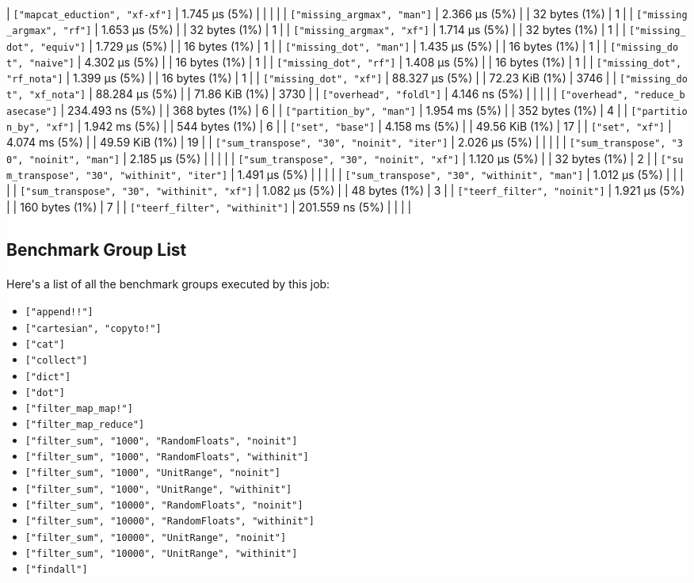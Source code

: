 | `["mapcat_eduction", "xf-xf"]`                                 |   1.745 μs (5%) |         |                 |             |
| `["missing_argmax", "man"]`                                    |   2.366 μs (5%) |         |   32 bytes (1%) |           1 |
| `["missing_argmax", "rf"]`                                     |   1.653 μs (5%) |         |   32 bytes (1%) |           1 |
| `["missing_argmax", "xf"]`                                     |   1.714 μs (5%) |         |   32 bytes (1%) |           1 |
| `["missing_dot", "equiv"]`                                     |   1.729 μs (5%) |         |   16 bytes (1%) |           1 |
| `["missing_dot", "man"]`                                       |   1.435 μs (5%) |         |   16 bytes (1%) |           1 |
| `["missing_dot", "naive"]`                                     |   4.302 μs (5%) |         |   16 bytes (1%) |           1 |
| `["missing_dot", "rf"]`                                        |   1.408 μs (5%) |         |   16 bytes (1%) |           1 |
| `["missing_dot", "rf_nota"]`                                   |   1.399 μs (5%) |         |   16 bytes (1%) |           1 |
| `["missing_dot", "xf"]`                                        |  88.327 μs (5%) |         |  72.23 KiB (1%) |        3746 |
| `["missing_dot", "xf_nota"]`                                   |  88.284 μs (5%) |         |  71.86 KiB (1%) |        3730 |
| `["overhead", "foldl"]`                                        |   4.146 ns (5%) |         |                 |             |
| `["overhead", "reduce_basecase"]`                              | 234.493 ns (5%) |         |  368 bytes (1%) |           6 |
| `["partition_by", "man"]`                                      |   1.954 ms (5%) |         |  352 bytes (1%) |           4 |
| `["partition_by", "xf"]`                                       |   1.942 ms (5%) |         |  544 bytes (1%) |           6 |
| `["set", "base"]`                                              |   4.158 ms (5%) |         |  49.56 KiB (1%) |          17 |
| `["set", "xf"]`                                                |   4.074 ms (5%) |         |  49.59 KiB (1%) |          19 |
| `["sum_transpose", "30", "noinit", "iter"]`                    |   2.026 μs (5%) |         |                 |             |
| `["sum_transpose", "30", "noinit", "man"]`                     |   2.185 μs (5%) |         |                 |             |
| `["sum_transpose", "30", "noinit", "xf"]`                      |   1.120 μs (5%) |         |   32 bytes (1%) |           2 |
| `["sum_transpose", "30", "withinit", "iter"]`                  |   1.491 μs (5%) |         |                 |             |
| `["sum_transpose", "30", "withinit", "man"]`                   |   1.012 μs (5%) |         |                 |             |
| `["sum_transpose", "30", "withinit", "xf"]`                    |   1.082 μs (5%) |         |   48 bytes (1%) |           3 |
| `["teerf_filter", "noinit"]`                                   |   1.921 μs (5%) |         |  160 bytes (1%) |           7 |
| `["teerf_filter", "withinit"]`                                 | 201.559 ns (5%) |         |                 |             |

## Benchmark Group List
Here's a list of all the benchmark groups executed by this job:

- `["append!!"]`
- `["cartesian", "copyto!"]`
- `["cat"]`
- `["collect"]`
- `["dict"]`
- `["dot"]`
- `["filter_map_map!"]`
- `["filter_map_reduce"]`
- `["filter_sum", "1000", "RandomFloats", "noinit"]`
- `["filter_sum", "1000", "RandomFloats", "withinit"]`
- `["filter_sum", "1000", "UnitRange", "noinit"]`
- `["filter_sum", "1000", "UnitRange", "withinit"]`
- `["filter_sum", "10000", "RandomFloats", "noinit"]`
- `["filter_sum", "10000", "RandomFloats", "withinit"]`
- `["filter_sum", "10000", "UnitRange", "noinit"]`
- `["filter_sum", "10000", "UnitRange", "withinit"]`
- `["findall"]`